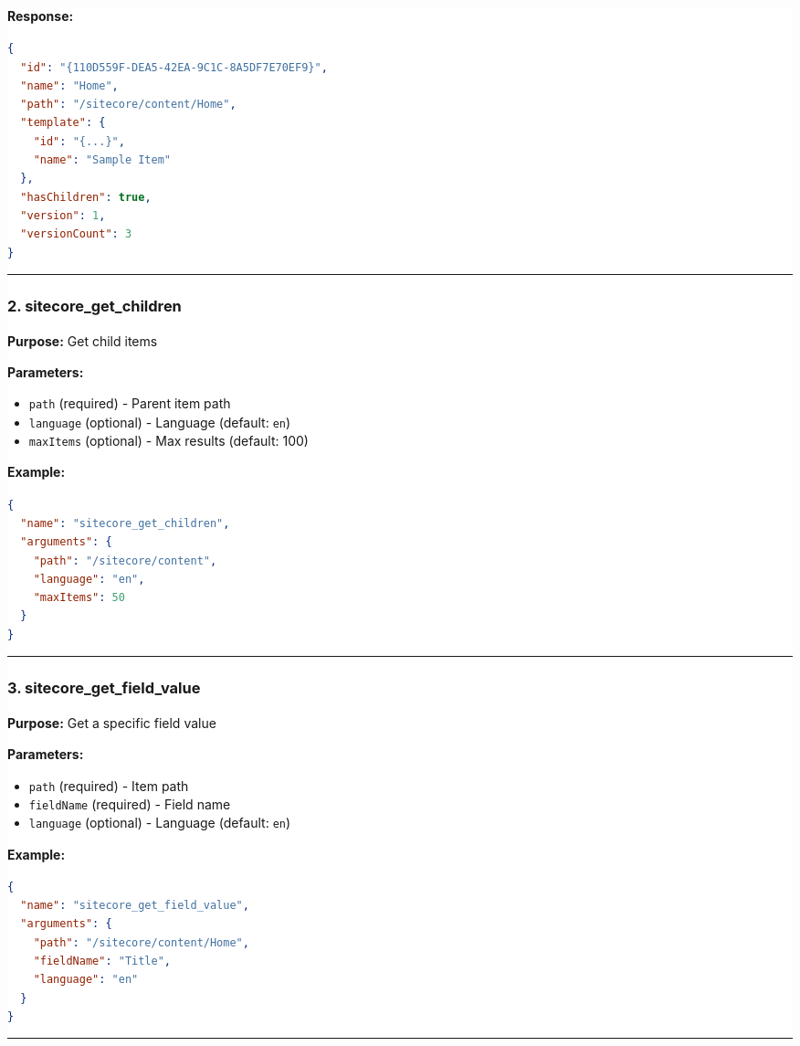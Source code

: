**Response:**
```json
{
  "id": "{110D559F-DEA5-42EA-9C1C-8A5DF7E70EF9}",
  "name": "Home",
  "path": "/sitecore/content/Home",
  "template": {
    "id": "{...}",
    "name": "Sample Item"
  },
  "hasChildren": true,
  "version": 1,
  "versionCount": 3
}
```

---

### 2. sitecore_get_children
**Purpose:** Get child items

**Parameters:**
- `path` (required) - Parent item path
- `language` (optional) - Language (default: `en`)
- `maxItems` (optional) - Max results (default: 100)

**Example:**
```json
{
  "name": "sitecore_get_children",
  "arguments": {
    "path": "/sitecore/content",
    "language": "en",
    "maxItems": 50
  }
}
```

---

### 3. sitecore_get_field_value
**Purpose:** Get a specific field value

**Parameters:**
- `path` (required) - Item path
- `fieldName` (required) - Field name
- `language` (optional) - Language (default: `en`)

**Example:**
```json
{
  "name": "sitecore_get_field_value",
  "arguments": {
    "path": "/sitecore/content/Home",
    "fieldName": "Title",
    "language": "en"
  }
}
```

---